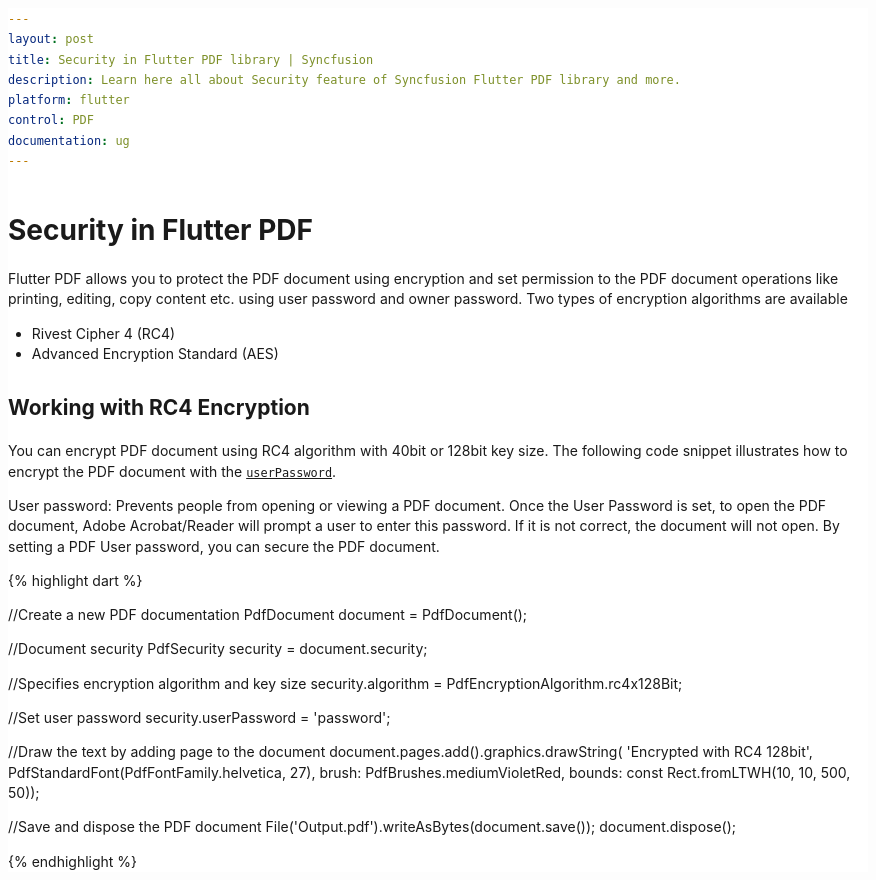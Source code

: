 ```yaml
---
layout: post
title: Security in Flutter PDF library | Syncfusion
description: Learn here all about Security feature of Syncfusion Flutter PDF library and more.
platform: flutter
control: PDF
documentation: ug
---
```


# Security in Flutter PDF

Flutter PDF allows you to protect the PDF document using encryption and set permission to the PDF document operations like printing, editing, copy content etc. using user password and owner password. Two types of encryption algorithms are available

* Rivest Cipher 4 (RC4)
* Advanced Encryption Standard (AES)

## Working with RC4 Encryption

You can encrypt PDF document using RC4 algorithm with 40bit or 128bit key size. The following code snippet illustrates how to encrypt the PDF document with the [`userPassword`](https://pub.dev/documentation/syncfusion_flutter_pdf/latest/pdf/PdfSecurity/userPassword.html).

User password: Prevents people from opening or viewing a PDF document. Once the User Password is set, to open the PDF document, Adobe Acrobat/Reader will prompt a user to enter this password. If it is not correct, the document will not open. By setting a PDF User password, you can secure the PDF document.

{% highlight dart %}

//Create a new PDF documentation
PdfDocument document = PdfDocument();

//Document security
PdfSecurity security = document.security;

//Specifies encryption algorithm and key size
security.algorithm = PdfEncryptionAlgorithm.rc4x128Bit;

//Set user password
security.userPassword = 'password';

//Draw the text by adding page to the document
document.pages.add().graphics.drawString(
    'Encrypted with RC4 128bit', PdfStandardFont(PdfFontFamily.helvetica, 27),
    brush: PdfBrushes.mediumVioletRed,
    bounds: const Rect.fromLTWH(10, 10, 500, 50));

//Save and dispose the PDF document
File('Output.pdf').writeAsBytes(document.save());
document.dispose();

{% endhighlight %}
